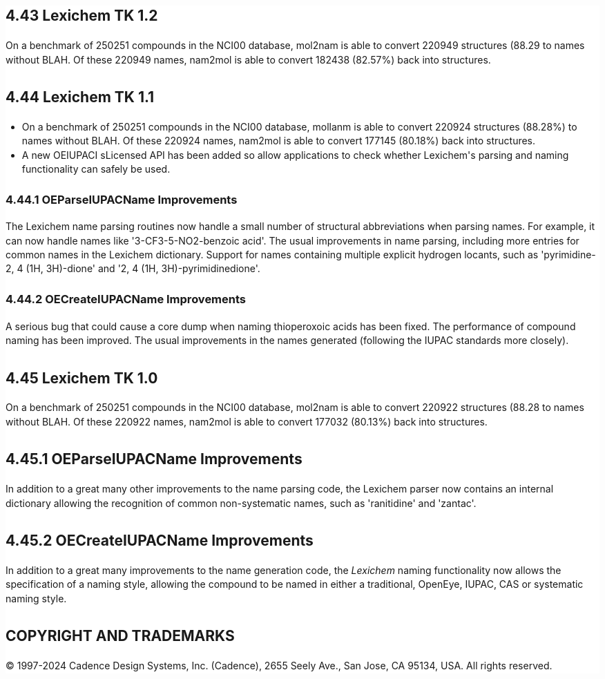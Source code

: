 ## 4.43 Lexichem TK 1.2

On a benchmark of 250251 compounds in the NCI00 database, mol2nam is able to convert 220949 structures  $(88.29%)$  to names without BLAH. Of these 220949 names, nam2mol is able to convert 182438 (82.57%) back into structures.

## 4.44 Lexichem TK 1.1

- On a benchmark of 250251 compounds in the NCI00 database, mollanm is able to convert 220924 structures (88.28%) to names without BLAH. Of these 220924 names, nam2mol is able to convert 177145 (80.18%) back into structures.
- A new OEIUPACI sLicensed API has been added so allow applications to check whether Lexichem's parsing and naming functionality can safely be used.

### 4.44.1 OEParseIUPACName Improvements

The Lexichem name parsing routines now handle a small number of structural abbreviations when parsing names. For example, it can now handle names like '3-CF3-5-NO2-benzoic acid'. The usual improvements in name parsing, including more entries for common names in the Lexichem dictionary. Support for names containing multiple explicit hydrogen locants, such as 'pyrimidine-2, 4 (1H, 3H)-dione' and '2, 4 (1H, 3H)-pyrimidinedione'.

### 4.44.2 OECreateIUPACName Improvements

A serious bug that could cause a core dump when naming thioperoxoic acids has been fixed. The performance of compound naming has been improved. The usual improvements in the names generated (following the IUPAC standards more closely).

## 4.45 Lexichem TK 1.0

On a benchmark of 250251 compounds in the NCI00 database, mol2nam is able to convert 220922 structures  $(88.28%)$  to names without BLAH. Of these 220922 names, nam2mol is able to convert 177032 (80.13%) back into structures.

## 4.45.1 OEParseIUPACName Improvements

In addition to a great many other improvements to the name parsing code, the Lexichem parser now contains an internal dictionary allowing the recognition of common non-systematic names, such as 'ranitidine' and 'zantac'.

## 4.45.2 OECreateIUPACName Improvements

In addition to a great many improvements to the name generation code, the *Lexichem* naming functionality now allows the specification of a naming style, allowing the compound to be named in either a traditional, OpenEye, IUPAC, CAS or systematic naming style.

## **COPYRIGHT AND TRADEMARKS**

© 1997-2024 Cadence Design Systems, Inc. (Cadence), 2655 Seely Ave., San Jose, CA 95134, USA. All rights reserved.
